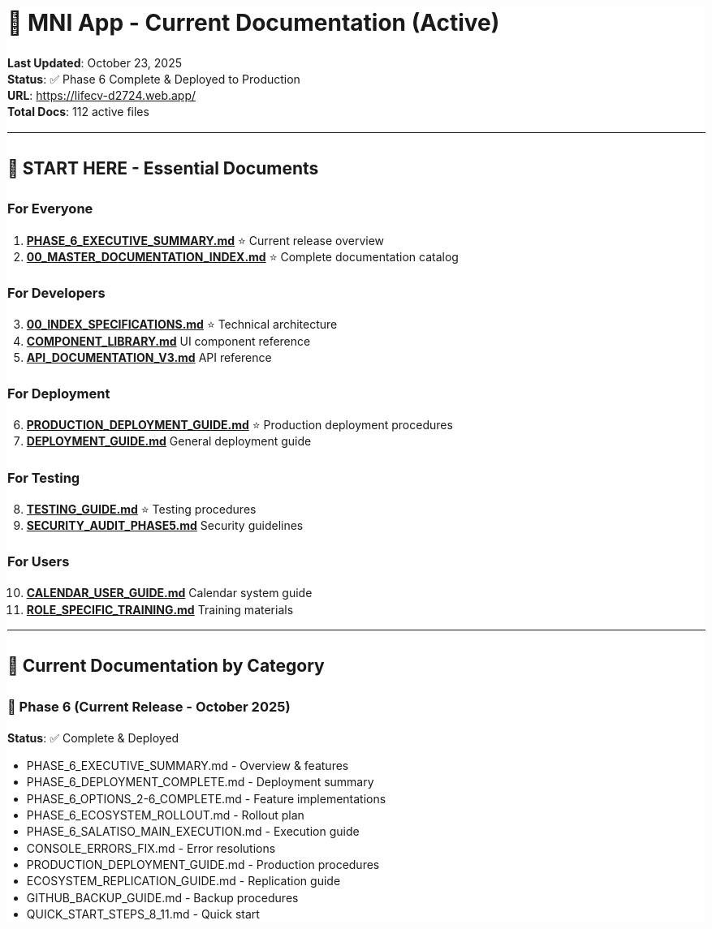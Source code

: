# 🎯 MNI App - Current Documentation (Active)
**Last Updated**: October 23, 2025  
**Status**: ✅ Phase 6 Complete & Deployed to Production  
**URL**: https://lifecv-d2724.web.app/  
**Total Docs**: 112 active files

---

## 🚀 START HERE - Essential Documents

### For Everyone
1. **[PHASE_6_EXECUTIVE_SUMMARY.md](./PHASE_6_EXECUTIVE_SUMMARY.md)** ⭐ Current release overview
2. **[00_MASTER_DOCUMENTATION_INDEX.md](./00_MASTER_DOCUMENTATION_INDEX.md)** ⭐ Complete documentation catalog

### For Developers
3. **[00_INDEX_SPECIFICATIONS.md](./00_INDEX_SPECIFICATIONS.md)** ⭐ Technical architecture
4. **[COMPONENT_LIBRARY.md](./COMPONENT_LIBRARY.md)** UI component reference
5. **[API_DOCUMENTATION_V3.md](./API_DOCUMENTATION_V3.md)** API reference

### For Deployment
6. **[PRODUCTION_DEPLOYMENT_GUIDE.md](./PRODUCTION_DEPLOYMENT_GUIDE.md)** ⭐ Production deployment procedures
7. **[DEPLOYMENT_GUIDE.md](./DEPLOYMENT_GUIDE.md)** General deployment guide

### For Testing
8. **[TESTING_GUIDE.md](./TESTING_GUIDE.md)** ⭐ Testing procedures
9. **[SECURITY_AUDIT_PHASE5.md](./SECURITY_AUDIT_PHASE5.md)** Security guidelines

### For Users
10. **[CALENDAR_USER_GUIDE.md](./CALENDAR_USER_GUIDE.md)** Calendar system guide
11. **[ROLE_SPECIFIC_TRAINING.md](./ROLE_SPECIFIC_TRAINING.md)** Training materials

---

## 📂 Current Documentation by Category

### 🎯 Phase 6 (Current Release - October 2025)
**Status**: ✅ Complete & Deployed
- PHASE_6_EXECUTIVE_SUMMARY.md - Overview & features
- PHASE_6_DEPLOYMENT_COMPLETE.md - Deployment summary
- PHASE_6_OPTIONS_2-6_COMPLETE.md - Feature implementations
- PHASE_6_ECOSYSTEM_ROLLOUT.md - Rollout plan
- PHASE_6_SALATISO_MAIN_EXECUTION.md - Execution guide
- CONSOLE_ERRORS_FIX.md - Error resolutions
- PRODUCTION_DEPLOYMENT_GUIDE.md - Production procedures
- ECOSYSTEM_REPLICATION_GUIDE.md - Replication guide
- GITHUB_BACKUP_GUIDE.md - Backup procedures
- QUICK_START_STEPS_8_11.md - Quick start
